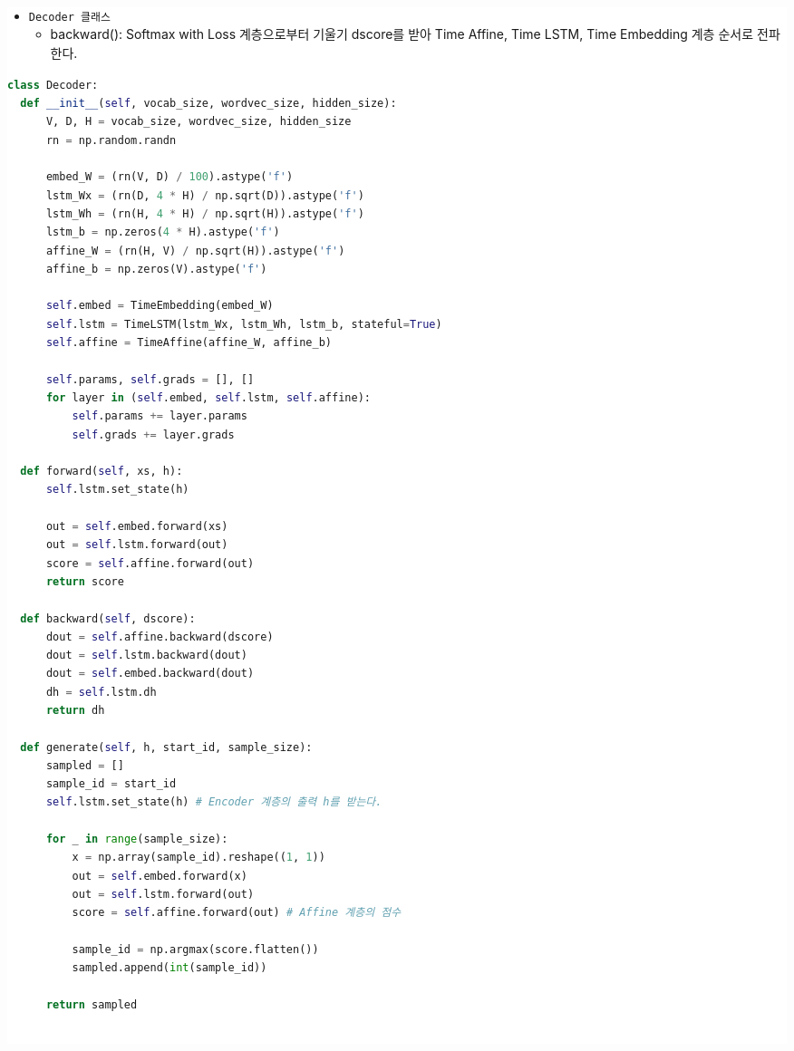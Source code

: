  - `Decoder 클래스`
    - backward(): Softmax with Loss 계층으로부터 기울기 dscore를 받아 Time Affine, Time LSTM, Time Embedding 계층 순서로 전파한다.
```python
class Decoder:
  def __init__(self, vocab_size, wordvec_size, hidden_size):
      V, D, H = vocab_size, wordvec_size, hidden_size
      rn = np.random.randn
      
      embed_W = (rn(V, D) / 100).astype('f')
      lstm_Wx = (rn(D, 4 * H) / np.sqrt(D)).astype('f')
      lstm_Wh = (rn(H, 4 * H) / np.sqrt(H)).astype('f')
      lstm_b = np.zeros(4 * H).astype('f')
      affine_W = (rn(H, V) / np.sqrt(H)).astype('f')
      affine_b = np.zeros(V).astype('f')
      
      self.embed = TimeEmbedding(embed_W)
      self.lstm = TimeLSTM(lstm_Wx, lstm_Wh, lstm_b, stateful=True)
      self.affine = TimeAffine(affine_W, affine_b)
      
      self.params, self.grads = [], []
      for layer in (self.embed, self.lstm, self.affine):
          self.params += layer.params
          self.grads += layer.grads
      
  def forward(self, xs, h):
      self.lstm.set_state(h)
      
      out = self.embed.forward(xs)
      out = self.lstm.forward(out)
      score = self.affine.forward(out)
      return score
  
  def backward(self, dscore):
      dout = self.affine.backward(dscore)
      dout = self.lstm.backward(dout)
      dout = self.embed.backward(dout)
      dh = self.lstm.dh
      return dh
  
  def generate(self, h, start_id, sample_size):
      sampled = []
      sample_id = start_id
      self.lstm.set_state(h) # Encoder 계층의 출력 h를 받는다.
      
      for _ in range(sample_size):
          x = np.array(sample_id).reshape((1, 1))
          out = self.embed.forward(x)
          out = self.lstm.forward(out)
          score = self.affine.forward(out) # Affine 계층의 점수
          
          sample_id = np.argmax(score.flatten())
          sampled.append(int(sample_id))
      
      return sampled
```
<br/>
